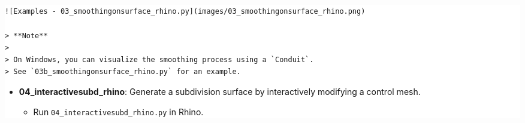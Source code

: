     ![Examples - 03_smoothingonsurface_rhino.py](images/03_smoothingonsurface_rhino.png)

    > **Note**
    >
    > On Windows, you can visualize the smoothing process using a `Conduit`.
    > See `03b_smoothingonsurface_rhino.py` for an example.

*   **04_interactivesubd_rhino**:
    Generate a subdivision surface by interactively modifying a control mesh.

    *   Run `04_interactivesubd_rhino.py` in Rhino.
